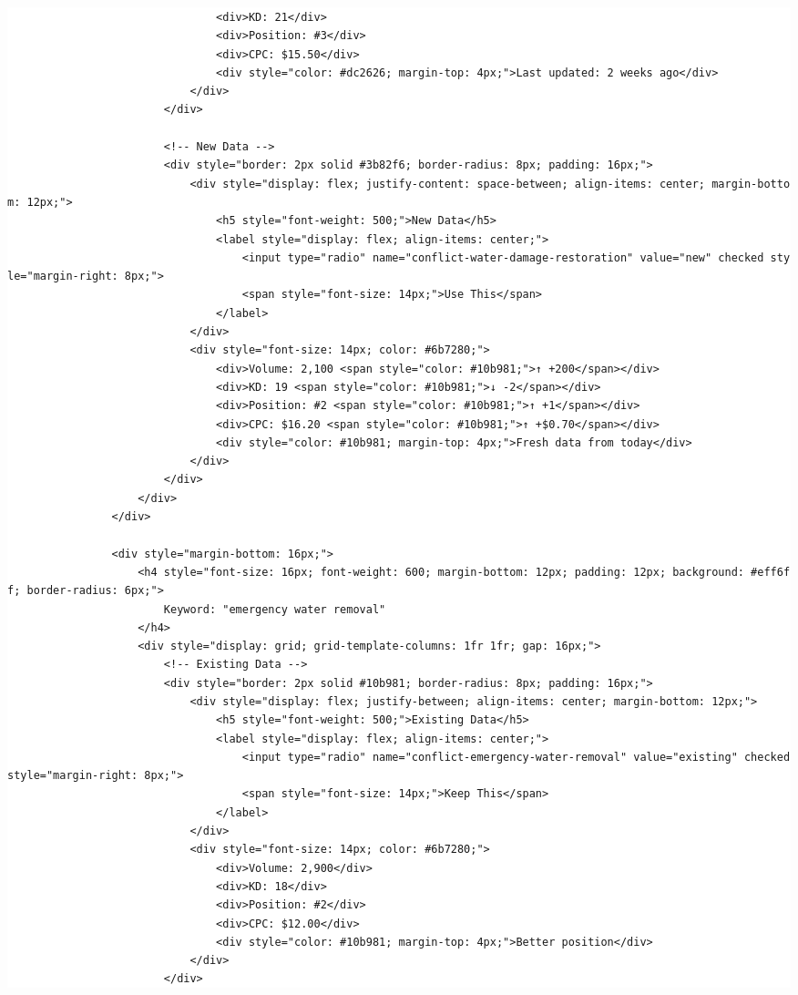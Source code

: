                                     <div>KD: 21</div>
                                    <div>Position: #3</div>
                                    <div>CPC: $15.50</div>
                                    <div style="color: #dc2626; margin-top: 4px;">Last updated: 2 weeks ago</div>
                                </div>
                            </div>

                            <!-- New Data -->
                            <div style="border: 2px solid #3b82f6; border-radius: 8px; padding: 16px;">
                                <div style="display: flex; justify-content: space-between; align-items: center; margin-bottom: 12px;">
                                    <h5 style="font-weight: 500;">New Data</h5>
                                    <label style="display: flex; align-items: center;">
                                        <input type="radio" name="conflict-water-damage-restoration" value="new" checked style="margin-right: 8px;">
                                        <span style="font-size: 14px;">Use This</span>
                                    </label>
                                </div>
                                <div style="font-size: 14px; color: #6b7280;">
                                    <div>Volume: 2,100 <span style="color: #10b981;">↑ +200</span></div>
                                    <div>KD: 19 <span style="color: #10b981;">↓ -2</span></div>
                                    <div>Position: #2 <span style="color: #10b981;">↑ +1</span></div>
                                    <div>CPC: $16.20 <span style="color: #10b981;">↑ +$0.70</span></div>
                                    <div style="color: #10b981; margin-top: 4px;">Fresh data from today</div>
                                </div>
                            </div>
                        </div>
                    </div>

                    <div style="margin-bottom: 16px;">
                        <h4 style="font-size: 16px; font-weight: 600; margin-bottom: 12px; padding: 12px; background: #eff6ff; border-radius: 6px;">
                            Keyword: "emergency water removal"
                        </h4>
                        <div style="display: grid; grid-template-columns: 1fr 1fr; gap: 16px;">
                            <!-- Existing Data -->
                            <div style="border: 2px solid #10b981; border-radius: 8px; padding: 16px;">
                                <div style="display: flex; justify-between; align-items: center; margin-bottom: 12px;">
                                    <h5 style="font-weight: 500;">Existing Data</h5>
                                    <label style="display: flex; align-items: center;">
                                        <input type="radio" name="conflict-emergency-water-removal" value="existing" checked style="margin-right: 8px;">
                                        <span style="font-size: 14px;">Keep This</span>
                                    </label>
                                </div>
                                <div style="font-size: 14px; color: #6b7280;">
                                    <div>Volume: 2,900</div>
                                    <div>KD: 18</div>
                                    <div>Position: #2</div>
                                    <div>CPC: $12.00</div>
                                    <div style="color: #10b981; margin-top: 4px;">Better position</div>
                                </div>
                            </div>
